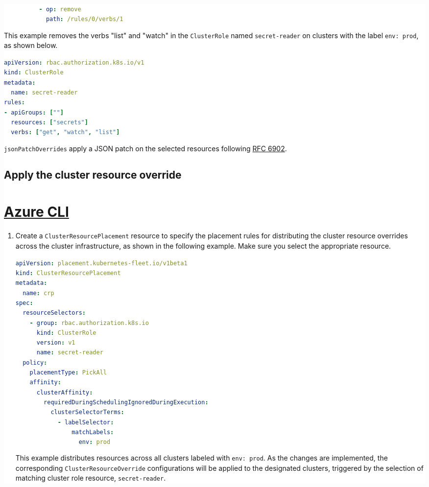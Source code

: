 ```yaml
          - op: remove
            path: /rules/0/verbs/1
```

This example removes the verbs "list" and "watch" in the `ClusterRole` named `secret-reader` on clusters with the label `env: prod`, as shown below.

```yaml
apiVersion: rbac.authorization.k8s.io/v1
kind: ClusterRole
metadata:
  name: secret-reader
rules:
- apiGroups: [""]
  resources: ["secrets"]
  verbs: ["get", "watch", "list"]
```

`jsonPatchOverrides` apply a JSON patch on the selected resources following [RFC 6902](https://datatracker.ietf.org/doc/html/rfc6902).

## Apply the cluster resource override

# [Azure CLI](#tabs/azure-cli)

1. Create a `ClusterResourcePlacement` resource to specify the placement rules for distributing the cluster resource overrides across the cluster infrastructure, as shown in the following example. Make sure you select the appropriate resource.

    ```yaml
    apiVersion: placement.kubernetes-fleet.io/v1beta1
    kind: ClusterResourcePlacement
    metadata:
      name: crp
    spec:
      resourceSelectors:
        - group: rbac.authorization.k8s.io
          kind: ClusterRole
          version: v1
          name: secret-reader
      policy:
        placementType: PickAll
        affinity:
          clusterAffinity:
            requiredDuringSchedulingIgnoredDuringExecution:
              clusterSelectorTerms:
                - labelSelector:
                    matchLabels:
                      env: prod
    ```

    This example distributes resources across all clusters labeled with `env: prod`. As the changes are implemented, the corresponding `ClusterResourceOverride` configurations will be applied to the designated clusters, triggered by the selection of matching cluster role resource, `secret-reader`.
